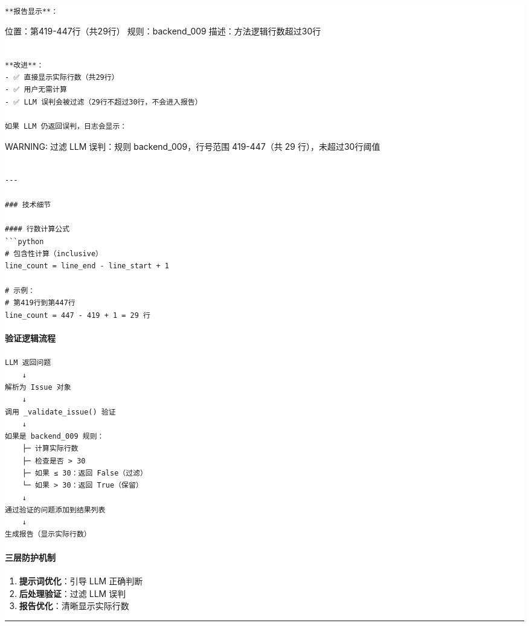 ```
**报告显示**：
```
位置：第419-447行（共29行）
规则：backend_009
描述：方法逻辑行数超过30行
```

**改进**：
- ✅ 直接显示实际行数（共29行）
- ✅ 用户无需计算
- ✅ LLM 误判会被过滤（29行不超过30行，不会进入报告）

如果 LLM 仍返回误判，日志会显示：
```
WARNING: 过滤 LLM 误判：规则 backend_009，行号范围 419-447（共 29 行），未超过30行阈值
```

---

### 技术细节

#### 行数计算公式
```python
# 包含性计算（inclusive）
line_count = line_end - line_start + 1

# 示例：
# 第419行到第447行
line_count = 447 - 419 + 1 = 29 行
```

#### 验证逻辑流程
```
LLM 返回问题
    ↓
解析为 Issue 对象
    ↓
调用 _validate_issue() 验证
    ↓
如果是 backend_009 规则：
    ├─ 计算实际行数
    ├─ 检查是否 > 30
    ├─ 如果 ≤ 30：返回 False（过滤）
    └─ 如果 > 30：返回 True（保留）
    ↓
通过验证的问题添加到结果列表
    ↓
生成报告（显示实际行数）
```

#### 三层防护机制
1. **提示词优化**：引导 LLM 正确判断
2. **后处理验证**：过滤 LLM 误判
3. **报告优化**：清晰显示实际行数

---